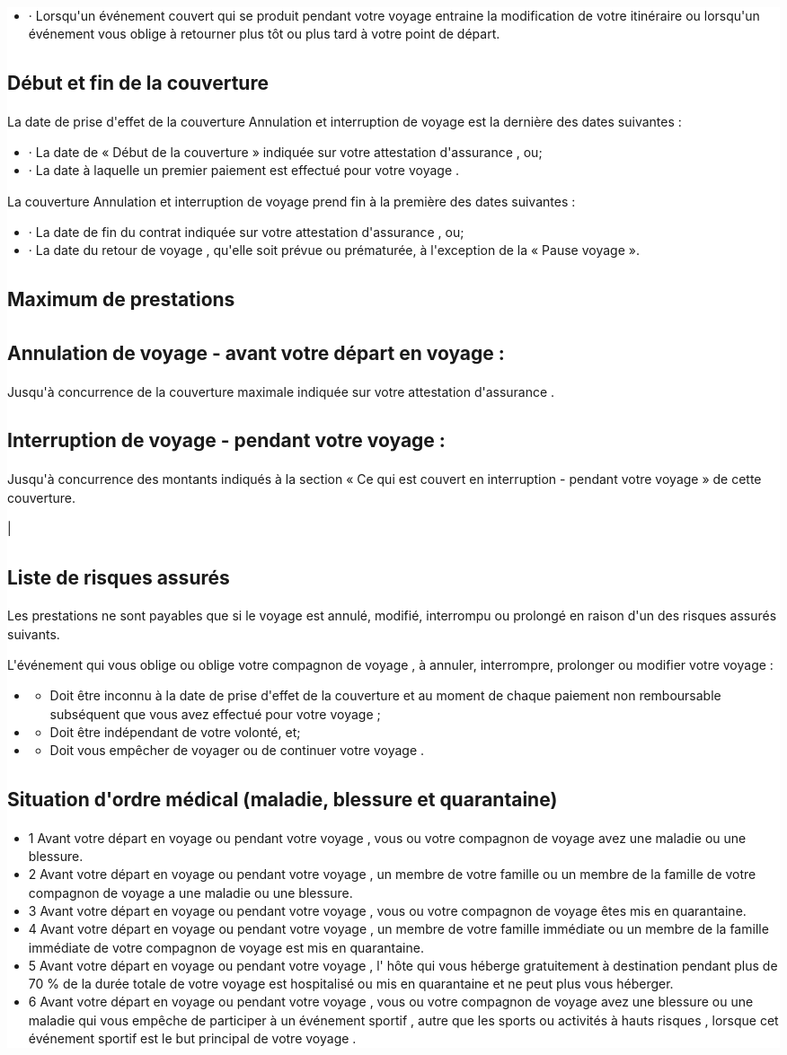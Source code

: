 - ·   Lorsqu'un événement couvert qui se produit pendant votre voyage entraine la modification de votre itinéraire ou lorsqu'un événement vous oblige à retourner plus tôt ou plus tard à votre point de départ.

## Début et fin de la couverture

La date de prise d'effet de la couverture Annulation et interruption de voyage est la dernière des dates suivantes :

- · La date de « Début de la couverture » indiquée sur votre attestation d'assurance , ou;
- · La date à laquelle un premier paiement est effectué pour votre voyage .

La couverture Annulation et interruption de voyage prend fin à la première des dates suivantes :

- · La date de fin du contrat indiquée sur votre attestation d'assurance , ou;
- · La date du retour de voyage , qu'elle soit prévue ou prématurée, à l'exception de la « Pause voyage ».

## Maximum de prestations

## Annulation de voyage - avant votre départ en voyage :

Jusqu'à concurrence de la couverture maximale indiquée sur votre attestation d'assurance .

## Interruption de voyage - pendant votre voyage :

Jusqu'à concurrence des montants indiqués à la section « Ce qui est couvert en interruption - pendant votre voyage » de cette couverture.

|

## Liste de risques assurés

Les prestations ne sont payables que si le voyage est annulé, modifié, interrompu ou prolongé en raison d'un des risques assurés suivants.

L'événement qui vous oblige ou oblige votre compagnon de voyage , à annuler, interrompre, prolonger ou modifier votre voyage :

- -   Doit être inconnu à la date de prise d'effet de la couverture et au moment de chaque paiement non remboursable subséquent que vous avez effectué pour votre voyage ;
- -   Doit être indépendant de votre volonté, et;
- -   Doit vous empêcher de voyager ou de continuer votre voyage .

## Situation d'ordre médical (maladie, blessure et quarantaine)

- 1 Avant votre départ en voyage ou pendant votre voyage , vous ou votre compagnon de voyage avez une maladie ou une blessure.
- 2 Avant votre départ en voyage ou pendant votre voyage , un membre de votre famille ou un membre de la famille de votre compagnon de voyage a une maladie ou une blessure.
- 3 Avant votre départ en voyage ou pendant votre voyage , vous ou votre compagnon de voyage êtes mis en quarantaine.
- 4 Avant votre départ en voyage ou pendant votre voyage , un membre de votre famille immédiate ou un membre de la famille immédiate de votre compagnon de voyage est mis en quarantaine.
- 5 Avant votre départ en voyage ou pendant votre voyage , l' hôte qui vous héberge gratuitement à destination pendant plus de 70 % de la durée totale de votre voyage est hospitalisé ou mis en quarantaine et ne peut plus vous héberger.
- 6 Avant votre départ en voyage ou pendant votre voyage , vous ou votre compagnon de voyage avez une blessure ou une maladie qui vous empêche de participer à un événement sportif , autre que les sports ou activités à hauts risques , lorsque cet événement sportif est le but principal de votre voyage .